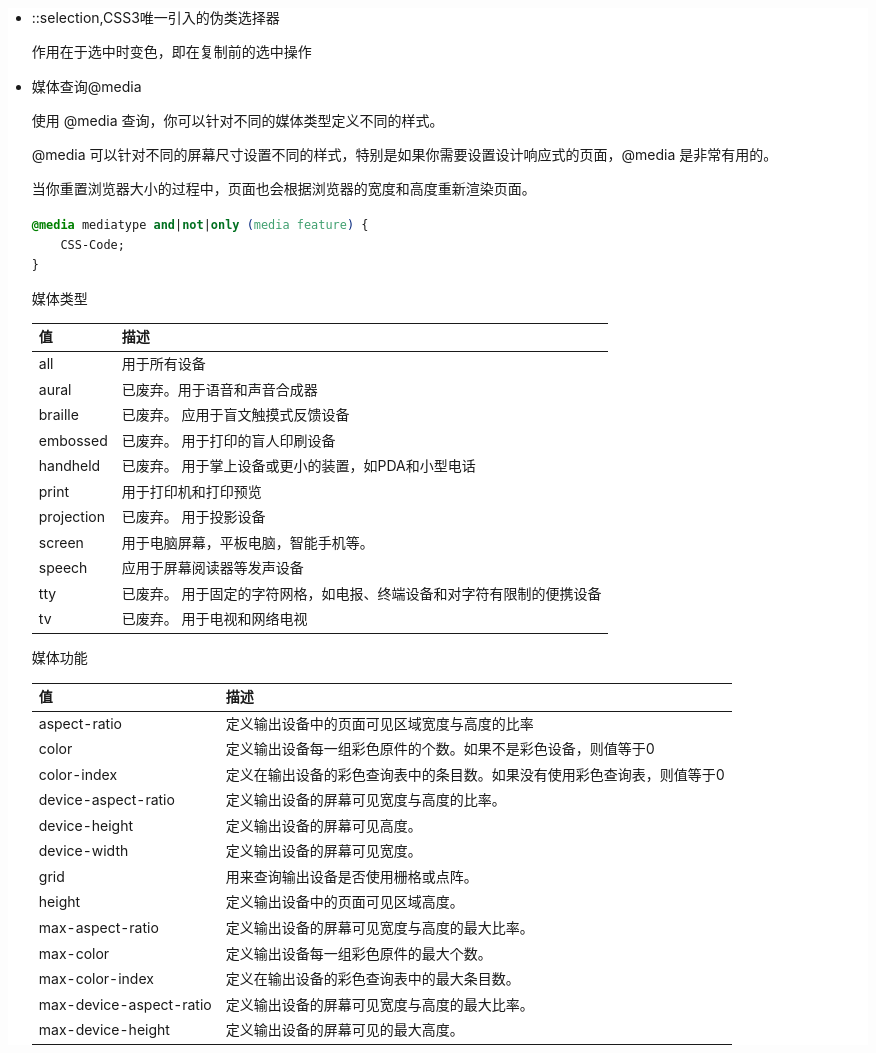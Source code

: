 - ::selection,CSS3唯一引入的伪类选择器

  作用在于选中时变色，即在复制前的选中操作

  

- 媒体查询@media

  使用 @media 查询，你可以针对不同的媒体类型定义不同的样式。

  @media 可以针对不同的屏幕尺寸设置不同的样式，特别是如果你需要设置设计响应式的页面，@media 是非常有用的。

  当你重置浏览器大小的过程中，页面也会根据浏览器的宽度和高度重新渲染页面。

  ```css
  @media mediatype and|not|only (media feature) {
      CSS-Code;
  }
  ```

  媒体类型

  | 值         | 描述                                                         |
  | ---------- | ------------------------------------------------------------ |
  | all        | 用于所有设备                                                 |
  | aural      | 已废弃。用于语音和声音合成器                                 |
  | braille    | 已废弃。 应用于盲文触摸式反馈设备                            |
  | embossed   | 已废弃。 用于打印的盲人印刷设备                              |
  | handheld   | 已废弃。 用于掌上设备或更小的装置，如PDA和小型电话           |
  | print      | 用于打印机和打印预览                                         |
  | projection | 已废弃。 用于投影设备                                        |
  | screen     | 用于电脑屏幕，平板电脑，智能手机等。                         |
  | speech     | 应用于屏幕阅读器等发声设备                                   |
  | tty        | 已废弃。 用于固定的字符网格，如电报、终端设备和对字符有限制的便携设备 |
  | tv         | 已废弃。 用于电视和网络电视                                  |

  媒体功能

  | 值                      | 描述                                                         |
  | ----------------------- | ------------------------------------------------------------ |
  | aspect-ratio            | 定义输出设备中的页面可见区域宽度与高度的比率                 |
  | color                   | 定义输出设备每一组彩色原件的个数。如果不是彩色设备，则值等于0 |
  | color-index             | 定义在输出设备的彩色查询表中的条目数。如果没有使用彩色查询表，则值等于0 |
  | device-aspect-ratio     | 定义输出设备的屏幕可见宽度与高度的比率。                     |
  | device-height           | 定义输出设备的屏幕可见高度。                                 |
  | device-width            | 定义输出设备的屏幕可见宽度。                                 |
  | grid                    | 用来查询输出设备是否使用栅格或点阵。                         |
  | height                  | 定义输出设备中的页面可见区域高度。                           |
  | max-aspect-ratio        | 定义输出设备的屏幕可见宽度与高度的最大比率。                 |
  | max-color               | 定义输出设备每一组彩色原件的最大个数。                       |
  | max-color-index         | 定义在输出设备的彩色查询表中的最大条目数。                   |
  | max-device-aspect-ratio | 定义输出设备的屏幕可见宽度与高度的最大比率。                 |
  | max-device-height       | 定义输出设备的屏幕可见的最大高度。                           |